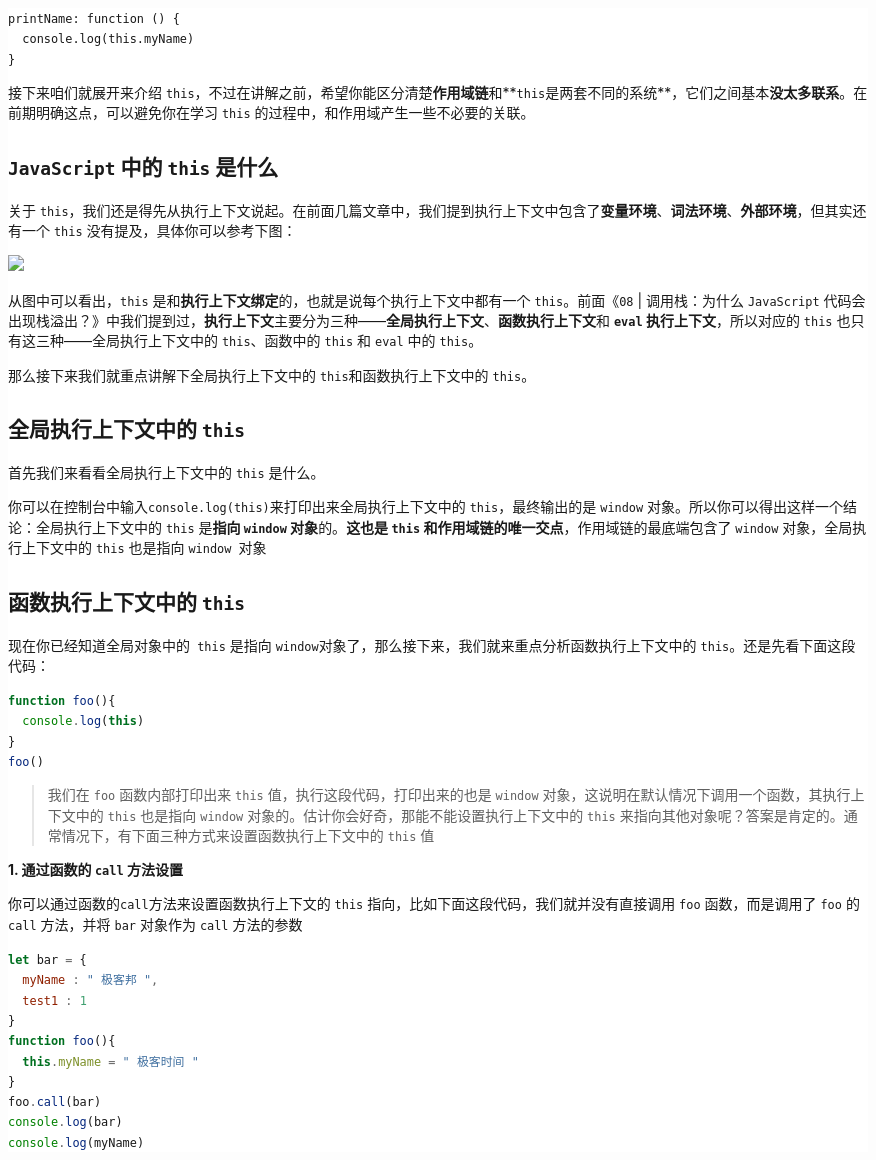 ```
printName: function () {
  console.log(this.myName)
}
```

接下来咱们就展开来介绍 `this`，不过在讲解之前，希望你能区分清楚**作用域链**和**`this`是两套不同的系统**，它们之间基本**没太多联系**。在前期明确这点，可以避免你在学习 `this` 的过程中，和作用域产生一些不必要的关联。

## `JavaScript` 中的 `this` 是什么

关于 `this`，我们还是得先从执行上下文说起。在前面几篇文章中，我们提到执行上下文中包含了**变量环境**、**词法环境**、**外部环境**，但其实还有一个 `this` 没有提及，具体你可以参考下图：

![](http://ahuntsun.gitee.io/blogimagebed/img/browser/part2/ls11/1.png)

从图中可以看出，`this` 是和**执行上下文绑定**的，也就是说每个执行上下文中都有一个 `this`。前面《`08` | 调用栈：为什么 `JavaScript` 代码会出现栈溢出？》中我们提到过，**执行上下文**主要分为三种——**全局执行上下文**、**函数执行上下文**和 **`eval` 执行上下文**，所以对应的 `this` 也只有这三种——全局执行上下文中的 `this`、函数中的 `this` 和 `eval` 中的 `this`。

那么接下来我们就重点讲解下全局执行上下文中的 `this`和函数执行上下文中的 `this`。

## 全局执行上下文中的 `this`

首先我们来看看全局执行上下文中的 `this` 是什么。

你可以在控制台中输入`console.log(this)`来打印出来全局执行上下文中的 `this`，最终输出的是 `window` 对象。所以你可以得出这样一个结论：全局执行上下文中的 `this` 是**指向 `window` 对象**的。**这也是 `this` 和作用域链的唯一交点**，作用域链的最底端包含了 `window` 对象，全局执行上下文中的 `this` 也是指向 `window `对象

## 函数执行上下文中的 `this`

现在你已经知道全局对象中的` this` 是指向 `window`对象了，那么接下来，我们就来重点分析函数执行上下文中的 `this`。还是先看下面这段代码：

```js
function foo(){
  console.log(this)
}
foo()
```

> 我们在 `foo` 函数内部打印出来 `this` 值，执行这段代码，打印出来的也是 `window` 对象，这说明在默认情况下调用一个函数，其执行上下文中的 `this` 也是指向 `window` 对象的。估计你会好奇，那能不能设置执行上下文中的 `this` 来指向其他对象呢？答案是肯定的。通常情况下，有下面三种方式来设置函数执行上下文中的 `this` 值

**1. 通过函数的 `call` 方法设置**

你可以通过函数的`call`方法来设置函数执行上下文的 `this` 指向，比如下面这段代码，我们就并没有直接调用 `foo` 函数，而是调用了 `foo` 的 `call` 方法，并将 `bar` 对象作为 `call` 方法的参数

```js
let bar = {
  myName : " 极客邦 ",
  test1 : 1
}
function foo(){
  this.myName = " 极客时间 "
}
foo.call(bar)
console.log(bar)
console.log(myName)
```
